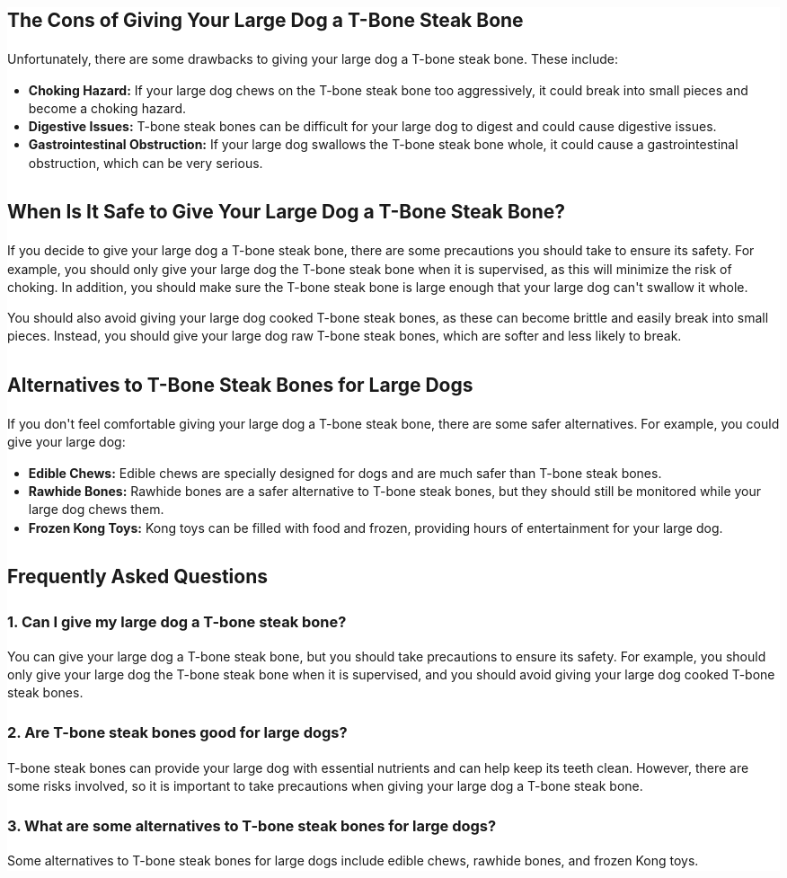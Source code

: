 <h2>The Cons of Giving Your Large Dog a T-Bone Steak Bone</h2>

<p>Unfortunately, there are some drawbacks to giving your large dog a T-bone steak bone. These include:</p>

<ul>
    <li><b>Choking Hazard:</b> If your large dog chews on the T-bone steak bone too aggressively, it could break into small pieces and become a choking hazard.</li>
    <li><b>Digestive Issues:</b> T-bone steak bones can be difficult for your large dog to digest and could cause digestive issues.</li>
    <li><b>Gastrointestinal Obstruction:</b> If your large dog swallows the T-bone steak bone whole, it could cause a gastrointestinal obstruction, which can be very serious.</li>
</ul>

<h2>When Is It Safe to Give Your Large Dog a T-Bone Steak Bone?</h2>

<p>If you decide to give your large dog a T-bone steak bone, there are some precautions you should take to ensure its safety. For example, you should only give your large dog the T-bone steak bone when it is supervised, as this will minimize the risk of choking. In addition, you should make sure the T-bone steak bone is large enough that your large dog can't swallow it whole.</p>

<p>You should also avoid giving your large dog cooked T-bone steak bones, as these can become brittle and easily break into small pieces. Instead, you should give your large dog raw T-bone steak bones, which are softer and less likely to break.</p>

<h2>Alternatives to T-Bone Steak Bones for Large Dogs</h2>

<p>If you don't feel comfortable giving your large dog a T-bone steak bone, there are some safer alternatives. For example, you could give your large dog:</p>

<ul>
    <li><b>Edible Chews:</b> Edible chews are specially designed for dogs and are much safer than T-bone steak bones.</li>
    <li><b>Rawhide Bones:</b> Rawhide bones are a safer alternative to T-bone steak bones, but they should still be monitored while your large dog chews them.</li>
    <li><b>Frozen Kong Toys:</b> Kong toys can be filled with food and frozen, providing hours of entertainment for your large dog.</li>
</ul>

<h2>Frequently Asked Questions</h2>

<h3>1. Can I give my large dog a T-bone steak bone?</h3>

<p>You can give your large dog a T-bone steak bone, but you should take precautions to ensure its safety. For example, you should only give your large dog the T-bone steak bone when it is supervised, and you should avoid giving your large dog cooked T-bone steak bones.</p>

<h3>2. Are T-bone steak bones good for large dogs?</h3>

<p>T-bone steak bones can provide your large dog with essential nutrients and can help keep its teeth clean. However, there are some risks involved, so it is important to take precautions when giving your large dog a T-bone steak bone.</p>

<h3>3. What are some alternatives to T-bone steak bones for large dogs?</h3>

<p>Some alternatives to T-bone steak bones for large dogs include edible chews, rawhide bones, and frozen Kong toys.</p>
